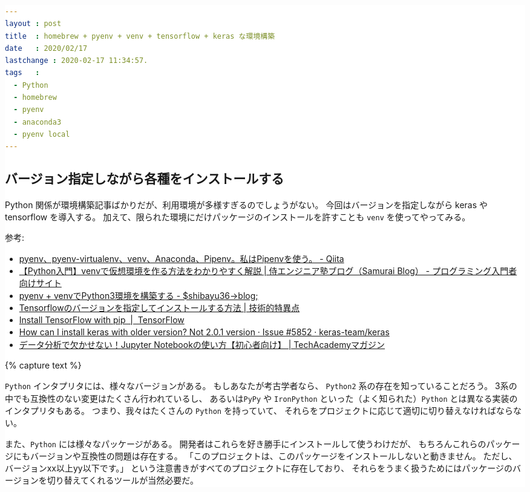 ```yaml
---
layout : post
title  : homebrew + pyenv + venv + tensorflow + keras な環境構築
date   : 2020/02/17
lastchange : 2020-02-17 11:34:57.
tags   :
  - Python
  - homebrew
  - pyenv
  - anaconda3
  - pyenv local
---
```


## バージョン指定しながら各種をインストールする

Python 関係が環境構築記事ばかりだが、利用環境が多様すぎるのでしょうがない。
今回はバージョンを指定しながら keras や tensorflow を導入する。
加えて、限られた環境にだけパッケージのインストールを許すことも `venv` を使ってやってみる。

参考:

* [pyenv、pyenv-virtualenv、venv、Anaconda、Pipenv。私はPipenvを使う。 - Qiita](https://qiita.com/KRiver1/items/c1788e616b77a9bad4dd)
* [【Python入門】venvで仮想環境を作る方法をわかりやすく解説 \| 侍エンジニア塾ブログ（Samurai Blog） - プログラミング入門者向けサイト](https://www.sejuku.net/blog/68423)
* [pyenv + venvでPython3環境を構築する - \$shibayu36->blog;](https://blog.shibayu36.org/entry/2017/03/31/223540)
* [Tensorflowのバージョンを指定してインストールする方法 \| 技術的特異点](http://tecsingularity.com/cuda/version/)
* [Install TensorFlow with pip  \|  TensorFlow](https://www.tensorflow.org/install/pip?hl=Language&lang=python3#older-versions-of-tensorflow)
* [How can I install keras with older version? Not 2.0.1 version · Issue #5852 · keras-team/keras](https://github.com/keras-team/keras/issues/5852)
* [データ分析で欠かせない！Jupyter Notebookの使い方【初心者向け】 \| TechAcademyマガジン](https://techacademy.jp/magazine/17430)




{% capture text %}

`Python` インタプリタには、様々なバージョンがある。
もしあなたが考古学者なら、 `Python2` 系の存在を知っていることだろう。
3系の中でも互換性のない変更はたくさん行われているし、
あるいは`PyPy` や `IronPython` といった（よく知られた）`Python`
とは異なる実装のインタプリタもある。
つまり、我々はたくさんの `Python` を持っていて、
それらをプロジェクトに応じて適切に切り替えなければならない。

また、`Python` には様々なパッケージがある。
開発者はこれらを好き勝手にインストールして使うわけだが、
もちろんこれらのパッケージにもバージョンや互換性の問題は存在する。
「このプロジェクトは、このパッケージをインストールしないと動きません。
ただし、バージョンxx以上yy以下です。」
という注意書きがすべてのプロジェクトに存在しており、
それらをうまく扱うためにはパッケージのバージョンを切り替えてくれるツールが当然必要だ。
